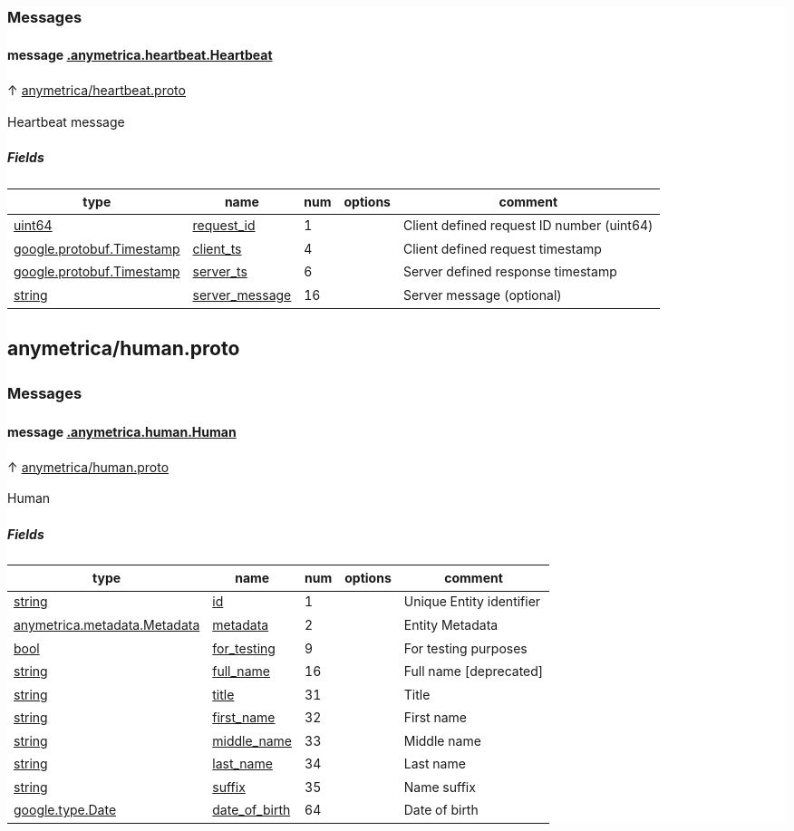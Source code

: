 ### Messages

<a name="-Messages"></a>

#### message [.anymetrica.heartbeat.Heartbeat](#.anymetrica.heartbeat.Heartbeat)

<a name=".anymetrica.heartbeat.Heartbeat"></a>

 ↑ [anymetrica/heartbeat.proto](#index-anymetrica/heartbeat.proto)

Heartbeat message

##### Fields

| type | name | num | options | comment |
| ---- | ---- | --- | ------- | ------- |
| [uint64](#uint64) | [request_id](#.anymetrica.heartbeat.Heartbeat.request_id.request_id) | 1 |  | Client defined request ID number (uint64) <a name=".anymetrica.heartbeat.Heartbeat.request_id"></a> |
| [google.protobuf.Timestamp](#google.protobuf.Timestamp) | [client_ts](#.anymetrica.heartbeat.Heartbeat.client_ts.client_ts) | 4 |  | Client defined request timestamp <a name=".anymetrica.heartbeat.Heartbeat.client_ts"></a> |
| [google.protobuf.Timestamp](#google.protobuf.Timestamp) | [server_ts](#.anymetrica.heartbeat.Heartbeat.server_ts.server_ts) | 6 |  | Server defined response timestamp <a name=".anymetrica.heartbeat.Heartbeat.server_ts"></a> |
| [string](#string) | [server_message](#.anymetrica.heartbeat.Heartbeat.server_message.server_message) | 16 |  | Server message (optional) <a name=".anymetrica.heartbeat.Heartbeat.server_message"></a> |

## anymetrica/human.proto

<a name="anymetrica/human.proto"></a>

### Messages

<a name="-Messages"></a>

#### message [.anymetrica.human.Human](#.anymetrica.human.Human)

<a name=".anymetrica.human.Human"></a>

 ↑ [anymetrica/human.proto](#index-anymetrica/human.proto)

Human

##### Fields

| type | name | num | options | comment |
| ---- | ---- | --- | ------- | ------- |
| [string](#string) | [id](#.anymetrica.human.Human.id.id) | 1 |  | Unique Entity identifier <a name=".anymetrica.human.Human.id"></a> |
| [anymetrica.metadata.Metadata](#anymetrica.metadata.Metadata) | [metadata](#.anymetrica.human.Human.metadata.metadata) | 2 |  | Entity Metadata <a name=".anymetrica.human.Human.metadata"></a> |
| [bool](#bool) | [for_testing](#.anymetrica.human.Human.for_testing.for_testing) | 9 |  | For testing purposes <a name=".anymetrica.human.Human.for_testing"></a> |
| [string](#string) | [full_name](#.anymetrica.human.Human.full_name.full_name) | 16 |  | Full name [deprecated] <a name=".anymetrica.human.Human.full_name"></a> |
| [string](#string) | [title](#.anymetrica.human.Human.title.title) | 31 |  | Title <a name=".anymetrica.human.Human.title"></a> |
| [string](#string) | [first_name](#.anymetrica.human.Human.first_name.first_name) | 32 |  | First name <a name=".anymetrica.human.Human.first_name"></a> |
| [string](#string) | [middle_name](#.anymetrica.human.Human.middle_name.middle_name) | 33 |  | Middle name <a name=".anymetrica.human.Human.middle_name"></a> |
| [string](#string) | [last_name](#.anymetrica.human.Human.last_name.last_name) | 34 |  | Last name <a name=".anymetrica.human.Human.last_name"></a> |
| [string](#string) | [suffix](#.anymetrica.human.Human.suffix.suffix) | 35 |  | Name suffix <a name=".anymetrica.human.Human.suffix"></a> |
| [google.type.Date](#google.type.Date) | [date_of_birth](#.anymetrica.human.Human.date_of_birth.date_of_birth) | 64 |  | Date of birth <a name=".anymetrica.human.Human.date_of_birth"></a> |
